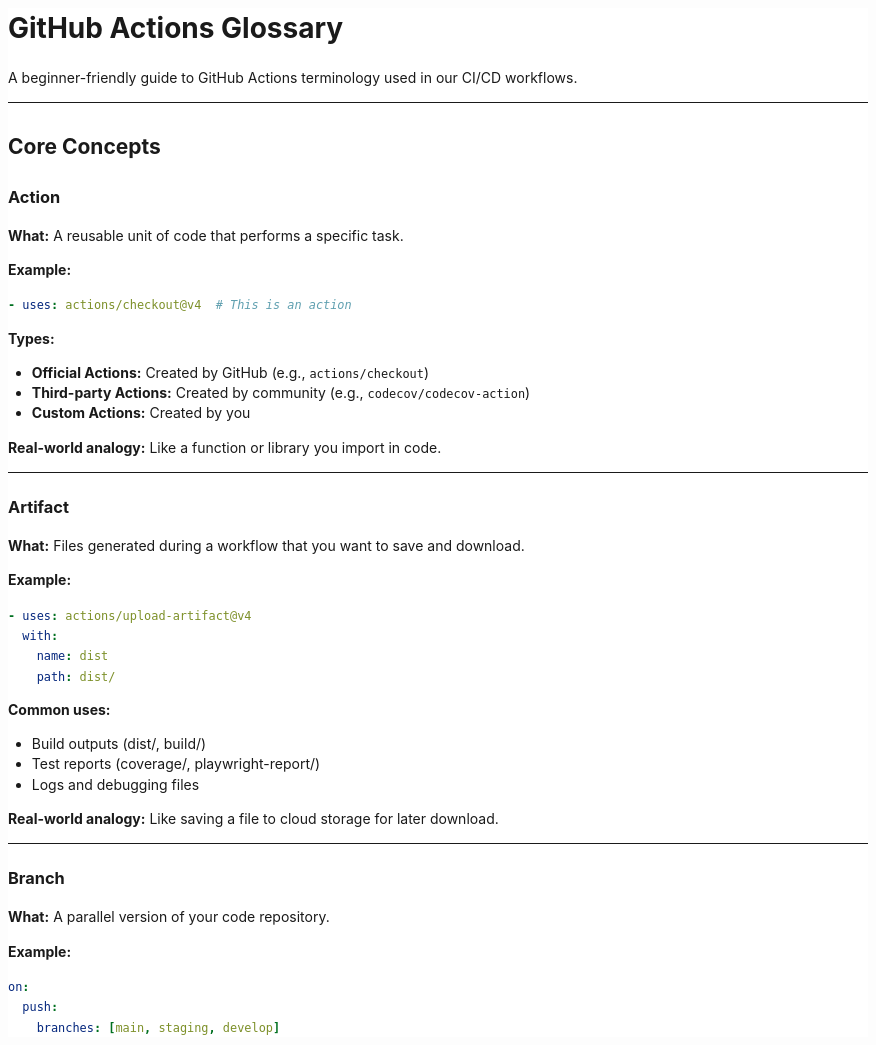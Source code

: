# GitHub Actions Glossary

A beginner-friendly guide to GitHub Actions terminology used in our CI/CD workflows.

---

## Core Concepts

### Action
**What:** A reusable unit of code that performs a specific task.

**Example:**
```yaml
- uses: actions/checkout@v4  # This is an action
```

**Types:**
- **Official Actions:** Created by GitHub (e.g., `actions/checkout`)
- **Third-party Actions:** Created by community (e.g., `codecov/codecov-action`)
- **Custom Actions:** Created by you

**Real-world analogy:** Like a function or library you import in code.

---

### Artifact
**What:** Files generated during a workflow that you want to save and download.

**Example:**
```yaml
- uses: actions/upload-artifact@v4
  with:
    name: dist
    path: dist/
```

**Common uses:**
- Build outputs (dist/, build/)
- Test reports (coverage/, playwright-report/)
- Logs and debugging files

**Real-world analogy:** Like saving a file to cloud storage for later download.

---

### Branch
**What:** A parallel version of your code repository.

**Example:**
```yaml
on:
  push:
    branches: [main, staging, develop]
```
